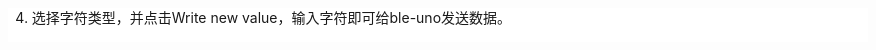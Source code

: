 
4) 选择字符类型，并点击Write  new value，输入字符即可给ble-uno发送数据。

|                                           |                                           |                                           |
| ----------------------------------------- | ----------------------------------------- | ----------------------------------------- |